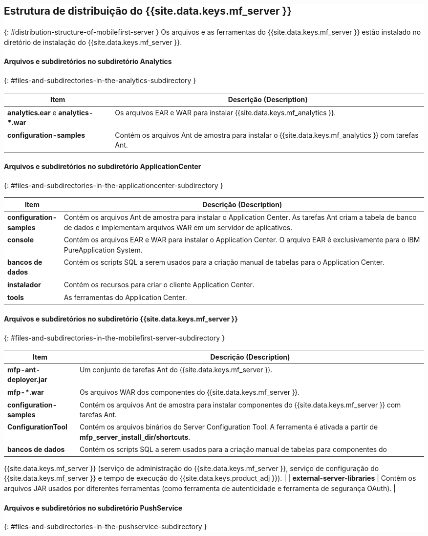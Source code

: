 ## Estrutura de distribuição do {{site.data.keys.mf_server }}
{: #distribution-structure-of-mobilefirst-server }
Os arquivos e as ferramentas do {{site.data.keys.mf_server }} estão instalado no diretório de instalação do {{site.data.keys.mf_server }}.

#### Arquivos e subdiretórios no subdiretório Analytics
{: #files-and-subdirectories-in-the-analytics-subdirectory }

| Item | Descrição (Description) |
|------|-------------|
| **analytics.ear** e **analytics-*.war** | Os arquivos EAR e WAR para instalar {{site.data.keys.mf_analytics }}. |
| **configuration-samples** | Contém os arquivos Ant de amostra para instalar o {{site.data.keys.mf_analytics }} com tarefas Ant. |

#### Arquivos e subdiretórios no subdiretório ApplicationCenter
{: #files-and-subdirectories-in-the-applicationcenter-subdirectory }

| Item | Descrição (Description) |
|------|-------------|
| **configuration-samples** | Contém os arquivos Ant de amostra para instalar o Application Center. As tarefas Ant criam a tabela de banco de dados e implementam arquivos WAR em um servidor de aplicativos. | 
| **console** | Contém os arquivos EAR e WAR para instalar o Application Center. O arquivo EAR é exclusivamente para o IBM PureApplication System.  | 
| **bancos de dados** | Contém os scripts SQL a serem usados para a criação manual de tabelas para o Application Center. |
| **instalador** | Contém os recursos para criar o cliente Application Center. | 
| **tools** | As ferramentas do Application Center. | 

#### Arquivos e subdiretórios no subdiretório {{site.data.keys.mf_server }}
{: #files-and-subdirectories-in-the-mobilefirst-server-subdirectory }

| Item | Descrição (Description) |
|------|-------------|
| **mfp-ant-deployer.jar** | Um conjunto de tarefas Ant do {{site.data.keys.mf_server }}. |
| **mfp-*.war** | Os arquivos WAR dos componentes do {{site.data.keys.mf_server }}. |
| **configuration-samples** | Contém os arquivos Ant de amostra para instalar componentes do {{site.data.keys.mf_server }} com tarefas Ant. | 
| **ConfigurationTool** | Contém os arquivos binários do Server Configuration Tool. A ferramenta é ativada a partir de **mfp_server_install_dir/shortcuts**. |
| **bancos de dados** | Contém os scripts SQL a serem usados para a criação manual de tabelas para componentes do
{{site.data.keys.mf_server }} (serviço de administração do {{site.data.keys.mf_server }}, serviço de configuração do {{site.data.keys.mf_server }}
e tempo de execução do {{site.data.keys.product_adj }}). | 
| **external-server-libraries** |  Contém os arquivos JAR usados por diferentes ferramentas (como ferramenta de autenticidade e ferramenta de segurança OAuth). |

#### Arquivos e subdiretórios no subdiretório PushService
{: #files-and-subdirectories-in-the-pushservice-subdirectory }
